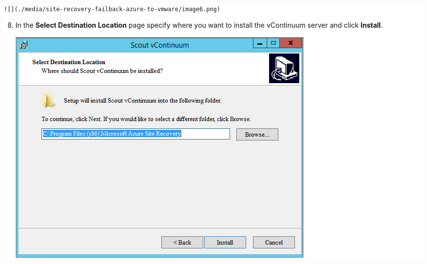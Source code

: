     ![](./media/site-recovery-failback-azure-to-vmware/image6.png)

8.  In the **Select Destination Location** page specify where you want to install the vContinuum server and click **Install**.

    ![](./media/site-recovery-failback-azure-to-vmware/image7.png)
